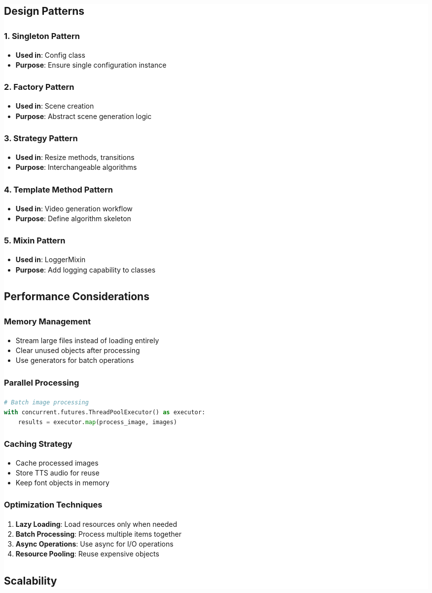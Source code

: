 ## Design Patterns

### 1. Singleton Pattern
- **Used in**: Config class
- **Purpose**: Ensure single configuration instance

### 2. Factory Pattern
- **Used in**: Scene creation
- **Purpose**: Abstract scene generation logic

### 3. Strategy Pattern
- **Used in**: Resize methods, transitions
- **Purpose**: Interchangeable algorithms

### 4. Template Method Pattern
- **Used in**: Video generation workflow
- **Purpose**: Define algorithm skeleton

### 5. Mixin Pattern
- **Used in**: LoggerMixin
- **Purpose**: Add logging capability to classes

## Performance Considerations

### Memory Management
- Stream large files instead of loading entirely
- Clear unused objects after processing
- Use generators for batch operations

### Parallel Processing
```python
# Batch image processing
with concurrent.futures.ThreadPoolExecutor() as executor:
    results = executor.map(process_image, images)
```

### Caching Strategy
- Cache processed images
- Store TTS audio for reuse
- Keep font objects in memory

### Optimization Techniques
1. **Lazy Loading**: Load resources only when needed
2. **Batch Processing**: Process multiple items together
3. **Async Operations**: Use async for I/O operations
4. **Resource Pooling**: Reuse expensive objects

## Scalability

